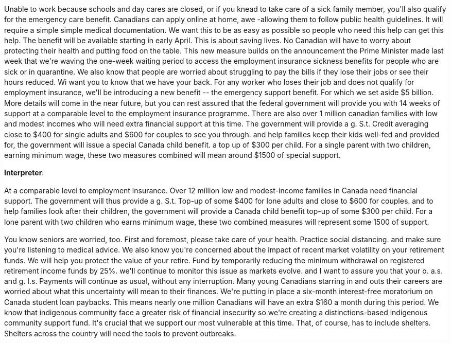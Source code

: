 

Unable to work because schools and day cares are closed, or if you knead to take care of a sick family member, you'll also qualify for the emergency care benefit.
Canadians can apply online at home, awe -allowing them to follow public health guidelines.
It will require a simple simple medical documentation.
We want this to be as easy as possible so people who need this help can get this help.
The benefit will be available starting in early April.
This is about saving lives.
No Canadian will have to worry about protecting their health and putting food on the table.
This new measure builds on the announcement the Prime Minister made last week that we're waving the one-week waiting period to access the employment insurance sickness benefits for people who are sick or in quarantine.
We also know that people are worried about struggling to pay the bills if they lose their jobs or see their hours reduced.
Wi want you to know that we have your back.
For any worker who loses their job and does not qualify for employment insurance, we'll be introducing a new benefit -- the emergency support benefit.
For which we set aside $5 billion.
More details will come in the near future, but you can rest assured that the federal government will provide you with 14 weeks of support at a comparable level to the employment insurance programme.
There are also over 1 million canadian families with low and modest incomes who will need extra financial support at this time.
The government will provide a g. S.t. Credit averaging close to $400 for single adults and $600 for couples to see you through.
and help families keep their kids well-fed and provided for, the government will issue a special Canada child benefit.
a top up of $300 per child.
For a single parent with two children, earning minimum wage, these two measures combined will mean around $1500 of special support.




**Interpreter**:

At a comparable level to employment insurance.
Over 12 million low and modest-income families in Canada need financial support.
The government will thus provide a g. S.t. Top-up of some $400 for lone adults and close to $600 for couples.
and to help families look after their children, the government will provide a Canada child benefit top-up of some $300 per child.
For a lone parent with two children who earns minimum wage, these two combined measures will represent some 1500 of support.



You know seniors are worried, too.
First and foremost, please take care of your health.
Practice social distancing.
and make sure you're listening to medical advice.
We also know you're concerned about the impact of recent market volatility on your retirement funds.
We will help you protect the value of your retire.
Fund by temporarily reducing the minimum withdrawal on registered retirement income funds by 25%. we'll continue to monitor this issue as markets evolve.
and I want to assure you that your o. a.s. and g. I.s. Payments will continue as usual, without any interruption.
Many young Canadians starring in and outs their careers are worried about what this uncertainty will mean to their finances.
We're putting in place a six-month interest-free moratorium on Canada student loan paybacks.
This means nearly one million Canadians will have an extra $160 a month during this period.
We know that indigenous community face a greater risk of financial insecurity so we're creating a distinctions-based indigenous community support fund.
It's crucial that we support our most vulnerable at this time.
That, of course, has to include shelters.
Shelters across the country will need the tools to prevent outbreaks.